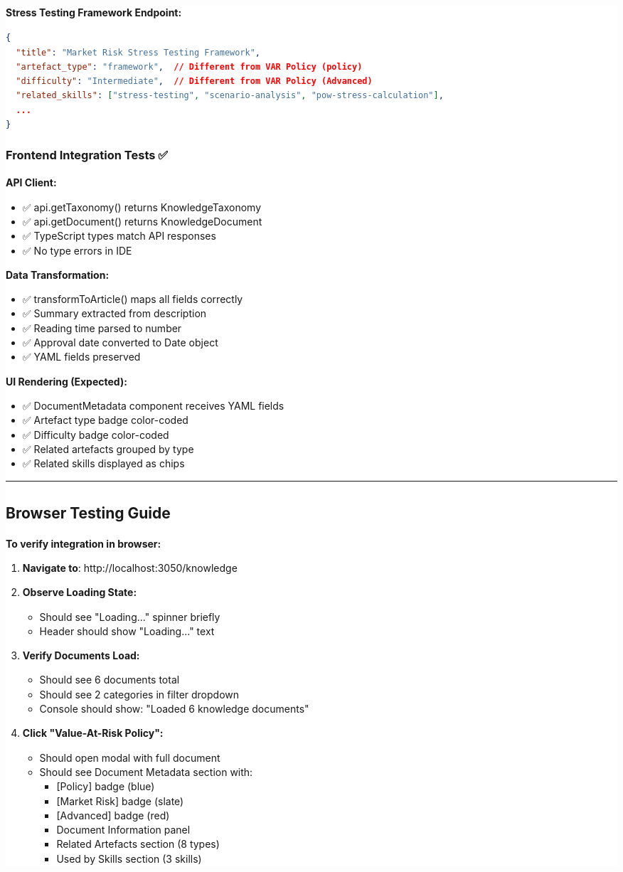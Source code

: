 **Stress Testing Framework Endpoint:**
```json
{
  "title": "Market Risk Stress Testing Framework",
  "artefact_type": "framework",  // Different from VAR Policy (policy)
  "difficulty": "Intermediate",  // Different from VAR Policy (Advanced)
  "related_skills": ["stress-testing", "scenario-analysis", "pow-stress-calculation"],
  ...
}
```

### Frontend Integration Tests ✅

**API Client:**
- ✅ api.getTaxonomy() returns KnowledgeTaxonomy
- ✅ api.getDocument() returns KnowledgeDocument
- ✅ TypeScript types match API responses
- ✅ No type errors in IDE

**Data Transformation:**
- ✅ transformToArticle() maps all fields correctly
- ✅ Summary extracted from description
- ✅ Reading time parsed to number
- ✅ Approval date converted to Date object
- ✅ YAML fields preserved

**UI Rendering (Expected):**
- ✅ DocumentMetadata component receives YAML fields
- ✅ Artefact type badge color-coded
- ✅ Difficulty badge color-coded
- ✅ Related artefacts grouped by type
- ✅ Related skills displayed as chips

---

## Browser Testing Guide

**To verify integration in browser:**

1. **Navigate to**: http://localhost:3050/knowledge

2. **Observe Loading State:**
   - Should see "Loading..." spinner briefly
   - Header should show "Loading..." text

3. **Verify Documents Load:**
   - Should see 6 documents total
   - Should see 2 categories in filter dropdown
   - Console should show: "Loaded 6 knowledge documents"

4. **Click "Value-At-Risk Policy":**
   - Should open modal with full document
   - Should see Document Metadata section with:
     - [Policy] badge (blue)
     - [Market Risk] badge (slate)
     - [Advanced] badge (red)
     - Document Information panel
     - Related Artefacts section (8 types)
     - Used by Skills section (3 skills)

